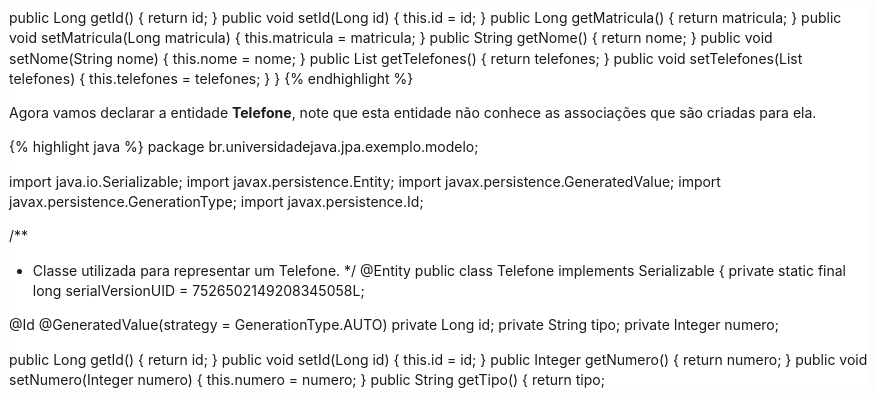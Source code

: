   public Long getId() {
    return id;
  }
  public void setId(Long id) {
    this.id = id;
  }
  public Long getMatricula() {
    return matricula;
  }
  public void setMatricula(Long matricula) {
    this.matricula = matricula;
  }
  public String getNome() {
    return nome;
  }
  public void setNome(String nome) {
    this.nome = nome;
  }
  public List<Telefone> getTelefones() {
    return telefones;
  }
  public void setTelefones(List<Telefone> telefones) {
    this.telefones = telefones;
  }
}
{% endhighlight %}

Agora vamos declarar a entidade **Telefone**, note que esta entidade não conhece as associações que são criadas para ela.

{% highlight java %}
package br.universidadejava.jpa.exemplo.modelo;

import java.io.Serializable;
import javax.persistence.Entity;
import javax.persistence.GeneratedValue;
import javax.persistence.GenerationType;
import javax.persistence.Id;

/**
 * Classe utilizada para representar um Telefone.
 */
@Entity
public class Telefone implements Serializable {
  private static final long serialVersionUID = 7526502149208345058L;

  @Id
  @GeneratedValue(strategy = GenerationType.AUTO)
  private Long id;
  private String tipo;
  private Integer numero;

  public Long getId() {
    return id;
  }
  public void setId(Long id) {
    this.id = id;
  }
  public Integer getNumero() {
    return numero;
  }
  public void setNumero(Integer numero) {
    this.numero = numero;
  }
  public String getTipo() {
    return tipo;